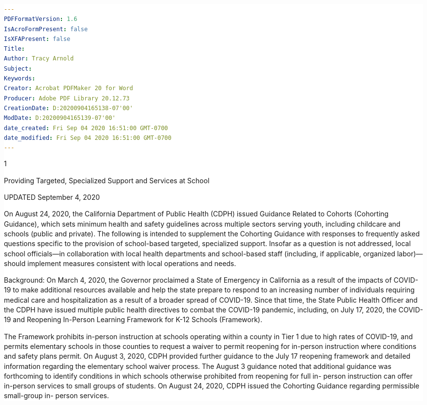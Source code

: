 ```yaml
---
PDFFormatVersion: 1.6
IsAcroFormPresent: false
IsXFAPresent: false
Title: 
Author: Tracy Arnold
Subject: 
Keywords: 
Creator: Acrobat PDFMaker 20 for Word
Producer: Adobe PDF Library 20.12.73
CreationDate: D:20200904165138-07'00'
ModDate: D:20200904165139-07'00'
date_created: Fri Sep 04 2020 16:51:00 GMT-0700
date_modified: Fri Sep 04 2020 16:51:00 GMT-0700
---
```

 
 
 
  1 
 
Providing Targeted, Specialized Support and Services at School 
 
UPDATED September 4, 2020 
 
On August 24, 2020, the California Department of Public Health (CDPH) issued 
Guidance Related to Cohorts (Cohorting Guidance), which sets minimum health and 
safety guidelines across multiple sectors serving youth, including childcare and schools 
(public and private). The following is intended to supplement the Cohorting Guidance 
with responses to frequently asked questions specific to the provision of school-based 
targeted, specialized support. Insofar as a question is not addressed, local school 
officials—in collaboration with local health departments and school-based staff 
(including, if applicable, organized labor)—should implement measures consistent with 
local operations and needs.  
 
Background: On March 4, 2020, the Governor proclaimed a State of Emergency in 
California as a result of the impacts of COVID-19 to make additional resources available 
and help the state prepare to respond to an increasing number of individuals requiring 
medical care and hospitalization as a result of a broader spread of COVID-19. Since 
that time, the State Public Health Officer and the CDPH have issued multiple public 
health directives to combat the COVID-19 pandemic, including, on July 17, 2020, the 
COVID-19 and Reopening In-Person Learning Framework for K-12 Schools 
(Framework).   
 
The Framework prohibits in-person instruction at schools operating within a county in 
Tier 1 due to high rates of COVID-19, and permits elementary schools in those counties 
to request a waiver to permit reopening for in-person instruction where conditions and 
safety plans permit. On August 3, 2020, CDPH provided further guidance to the July 17 
reopening framework and detailed information regarding the elementary school waiver 
process. The August 3 guidance noted that additional guidance was forthcoming to 
identify conditions in which schools otherwise prohibited from reopening for full in-
person instruction can offer in-person services to small groups of students. On August 
24, 2020, CDPH issued the Cohorting Guidance regarding permissible small-group in-
person services. 
 